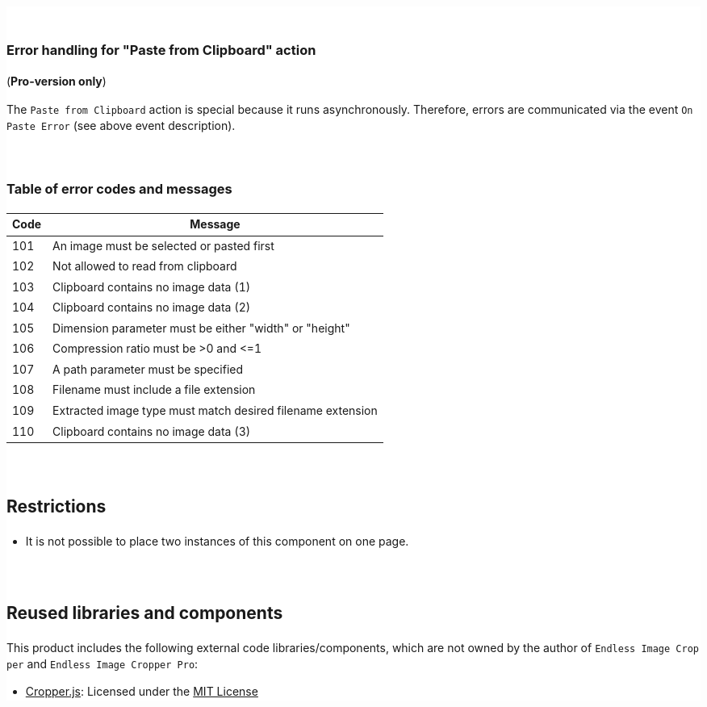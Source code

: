 <br>

### Error handling for "Paste from Clipboard" action
(**Pro-version only**)

The ``Paste from Clipboard`` action is special because it runs asynchronously. Therefore, errors are communicated via the event ``On Paste Error`` (see above event description).

<br>

### Table of error codes and messages

| Code  |  Message                            |
| ----- | ----------------------------------- |
| 101   | An image must be selected or pasted first |
| 102   | Not allowed to read from clipboard |
| 103   | Clipboard contains no image data (1) |
| 104   | Clipboard contains no image data (2) |
| 105   | Dimension parameter must be either "width" or "height" |
| 106   | Compression ratio must be >0 and <=1 |
| 107   | A path parameter must be specified  |
| 108   | Filename must include a file extension  |
| 109   | Extracted image type must match desired filename extension |
| 110   | Clipboard contains no image data (3) |

<br>

## Restrictions
- It is not possible to place two instances of this component on one page.


<br>

## Reused libraries and components
This product includes the following external code libraries/components, which are not owned by the author of ``Endless Image Cropper`` and ``Endless Image Cropper Pro``:

- [Cropper.js](https://fengyuanchen.github.io/cropperjs/): Licensed under the [MIT License](https://github.com/fengyuanchen/cropperjs/blob/main/LICENSE)